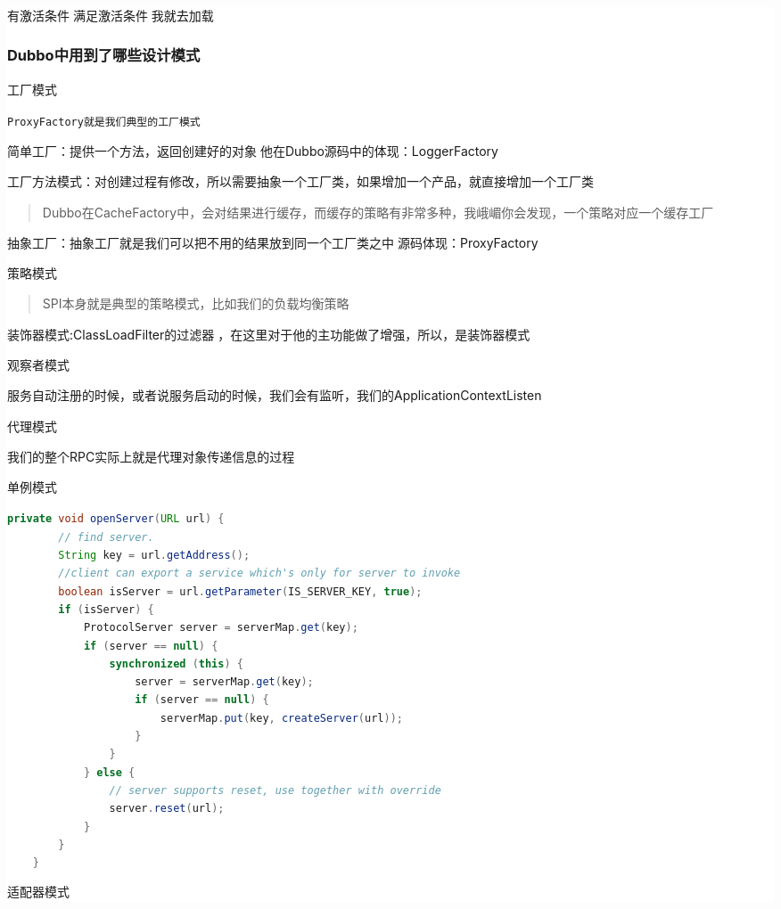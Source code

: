 有激活条件   满足激活条件  我就去加载

### Dubbo中用到了哪些设计模式

工厂模式

```
ProxyFactory就是我们典型的工厂模式
```

简单工厂：提供一个方法，返回创建好的对象  他在Dubbo源码中的体现：LoggerFactory

工厂方法模式：对创建过程有修改，所以需要抽象一个工厂类，如果增加一个产品，就直接增加一个工厂类

> Dubbo在CacheFactory中，会对结果进行缓存，而缓存的策略有非常多种，我峨嵋你会发现，一个策略对应一个缓存工厂

抽象工厂：抽象工厂就是我们可以把不用的结果放到同一个工厂类之中          源码体现：ProxyFactory

策略模式

> SPI本身就是典型的策略模式，比如我们的负载均衡策略

装饰器模式:ClassLoadFilter的过滤器 ，在这里对于他的主功能做了增强，所以，是装饰器模式

观察者模式

服务自动注册的时候，或者说服务启动的时候，我们会有监听，我们的ApplicationContextListen

代理模式

我们的整个RPC实际上就是代理对象传递信息的过程

单例模式

```java
private void openServer(URL url) {
        // find server.
        String key = url.getAddress();
        //client can export a service which's only for server to invoke
        boolean isServer = url.getParameter(IS_SERVER_KEY, true);
        if (isServer) {
            ProtocolServer server = serverMap.get(key);
            if (server == null) {
                synchronized (this) {
                    server = serverMap.get(key);
                    if (server == null) {
                        serverMap.put(key, createServer(url));
                    }
                }
            } else {
                // server supports reset, use together with override
                server.reset(url);
            }
        }
    }
```

适配器模式
